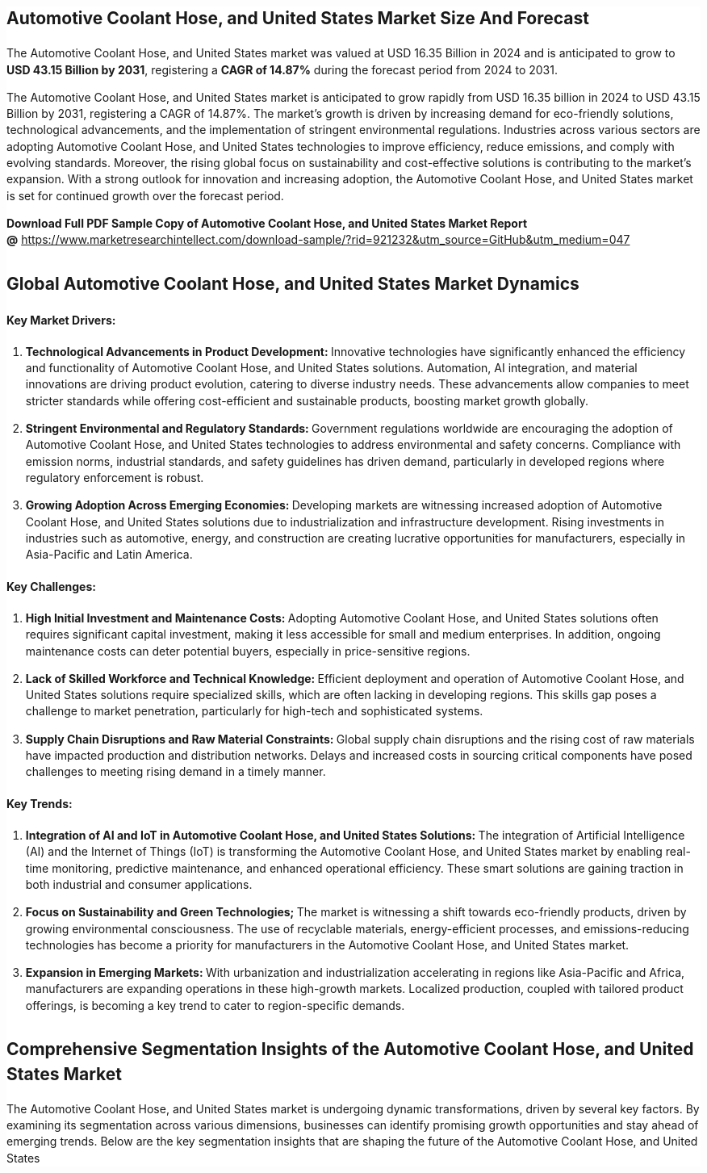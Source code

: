 <h2>Automotive Coolant Hose, and United States Market Size And Forecast</h2><p>The Automotive Coolant Hose, and United States market was valued at USD 16.35 Billion in 2024 and is anticipated to grow to <strong>USD 43.15 Billion by 2031</strong>, registering a <strong>CAGR of 14.87%</strong> during the forecast period from 2024 to 2031.</p><p>The Automotive Coolant Hose, and United States market is anticipated to grow rapidly from USD 16.35 billion in 2024 to USD 43.15 Billion by 2031, registering a CAGR of 14.87%. The market’s growth is driven by increasing demand for eco-friendly solutions, technological advancements, and the implementation of stringent environmental regulations. Industries across various sectors are adopting Automotive Coolant Hose, and United States technologies to improve efficiency, reduce emissions, and comply with evolving standards. Moreover, the rising global focus on sustainability and cost-effective solutions is contributing to the market’s expansion. With a strong outlook for innovation and increasing adoption, the Automotive Coolant Hose, and United States market is set for continued growth over the forecast period.</p><p><strong>Download Full PDF Sample Copy of Automotive Coolant Hose, and United States Market Report @</strong>&nbsp;<a href="https://www.marketresearchintellect.com/download-sample/?rid=921232&amp;utm_source=GitHub&amp;utm_medium=047">https://www.marketresearchintellect.com/download-sample/?rid=921232&amp;utm_source=GitHub&amp;utm_medium=047</a></p><h2>Global Automotive Coolant Hose, and United States Market Dynamics</h2><h4><strong>Key Market Drivers:</strong></h4><ol><li><p><strong>Technological Advancements in Product Development:&nbsp;</strong>Innovative technologies have significantly enhanced the efficiency and functionality of Automotive Coolant Hose, and United States solutions. Automation, AI integration, and material innovations are driving product evolution, catering to diverse industry needs. These advancements allow companies to meet stricter standards while offering cost-efficient and sustainable products, boosting market growth globally.</p></li><li><p><strong>Stringent Environmental and Regulatory Standards:&nbsp;</strong>Government regulations worldwide are encouraging the adoption of Automotive Coolant Hose, and United States technologies to address environmental and safety concerns. Compliance with emission norms, industrial standards, and safety guidelines has driven demand, particularly in developed regions where regulatory enforcement is robust.</p></li><li><p><strong>Growing Adoption Across Emerging Economies:&nbsp;</strong>Developing markets are witnessing increased adoption of Automotive Coolant Hose, and United States solutions due to industrialization and infrastructure development. Rising investments in industries such as automotive, energy, and construction are creating lucrative opportunities for manufacturers, especially in Asia-Pacific and Latin America.</p></li></ol><h4><strong>Key Challenges:</strong></h4><ol><li><p><strong>High Initial Investment and Maintenance Costs:&nbsp;</strong>Adopting Automotive Coolant Hose, and United States solutions often requires significant capital investment, making it less accessible for small and medium enterprises. In addition, ongoing maintenance costs can deter potential buyers, especially in price-sensitive regions.</p></li><li><p><strong>Lack of Skilled Workforce and Technical Knowledge:&nbsp;</strong>Efficient deployment and operation of Automotive Coolant Hose, and United States solutions require specialized skills, which are often lacking in developing regions. This skills gap poses a challenge to market penetration, particularly for high-tech and sophisticated systems.</p></li><li><p><strong>Supply Chain Disruptions and Raw Material Constraints:&nbsp;</strong>Global supply chain disruptions and the rising cost of raw materials have impacted production and distribution networks. Delays and increased costs in sourcing critical components have posed challenges to meeting rising demand in a timely manner.</p></li></ol><h4><strong>Key Trends:</strong></h4><ol><li><p><strong>Integration of AI and IoT in Automotive Coolant Hose, and United States Solutions:&nbsp;</strong>The integration of Artificial Intelligence (AI) and the Internet of Things (IoT) is transforming the Automotive Coolant Hose, and United States market by enabling real-time monitoring, predictive maintenance, and enhanced operational efficiency. These smart solutions are gaining traction in both industrial and consumer applications.</p></li><li><p><strong>Focus on Sustainability and Green Technologies;&nbsp;</strong>The market is witnessing a shift towards eco-friendly products, driven by growing environmental consciousness. The use of recyclable materials, energy-efficient processes, and emissions-reducing technologies has become a priority for manufacturers in the Automotive Coolant Hose, and United States market.</p></li><li><p><strong>Expansion in Emerging Markets:&nbsp;</strong>With urbanization and industrialization accelerating in regions like Asia-Pacific and Africa, manufacturers are expanding operations in these high-growth markets. Localized production, coupled with tailored product offerings, is becoming a key trend to cater to region-specific demands.</p></li></ol><div class="article-main__content" data-test-id="publishing-text-block"><h2>Comprehensive Segmentation Insights of the Automotive Coolant Hose, and United States Market</h2><p>The Automotive Coolant Hose, and United States market is undergoing dynamic transformations, driven by several key factors. By examining its segmentation across various dimensions, businesses can identify promising growth opportunities and stay ahead of emerging trends. Below are the key segmentation insights that are shaping the future of the Automotive Coolant Hose, and United States